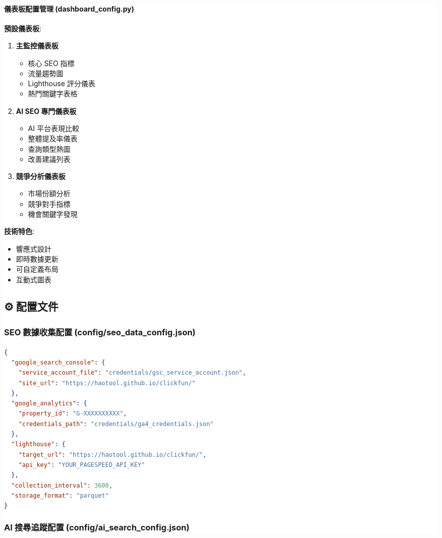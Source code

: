 #### 儀表板配置管理 (dashboard_config.py)

**預設儀表板**:

1. **主監控儀表板**
   - 核心 SEO 指標
   - 流量趨勢圖
   - Lighthouse 評分儀表
   - 熱門關鍵字表格

2. **AI SEO 專門儀表板**
   - AI 平台表現比較
   - 整體提及率儀表
   - 查詢類型熱圖
   - 改善建議列表

3. **競爭分析儀表板**
   - 市場份額分析
   - 競爭對手指標
   - 機會關鍵字發現

**技術特色**:

- 響應式設計
- 即時數據更新
- 可自定義布局
- 互動式圖表

## ⚙️ 配置文件

### SEO 數據收集配置 (config/seo_data_config.json)

```json
{
  "google_search_console": {
    "service_account_file": "credentials/gsc_service_account.json",
    "site_url": "https://haotool.github.io/clickfun/"
  },
  "google_analytics": {
    "property_id": "G-XXXXXXXXXX",
    "credentials_path": "credentials/ga4_credentials.json"
  },
  "lighthouse": {
    "target_url": "https://haotool.github.io/clickfun/",
    "api_key": "YOUR_PAGESPEED_API_KEY"
  },
  "collection_interval": 3600,
  "storage_format": "parquet"
}
```

### AI 搜尋追蹤配置 (config/ai_search_config.json)
